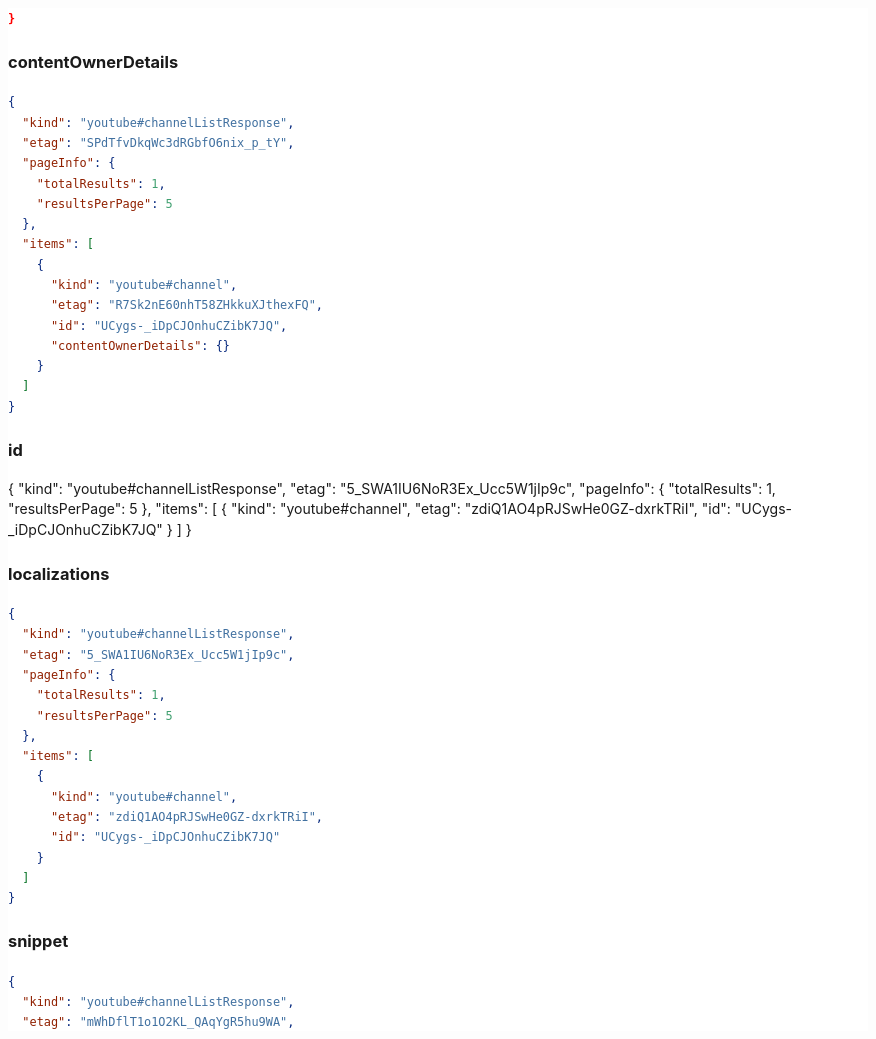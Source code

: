 ```json
}
```

### contentOwnerDetails
```json
{
  "kind": "youtube#channelListResponse",
  "etag": "SPdTfvDkqWc3dRGbfO6nix_p_tY",
  "pageInfo": {
    "totalResults": 1,
    "resultsPerPage": 5
  },
  "items": [
    {
      "kind": "youtube#channel",
      "etag": "R7Sk2nE60nhT58ZHkkuXJthexFQ",
      "id": "UCygs-_iDpCJOnhuCZibK7JQ",
      "contentOwnerDetails": {}
    }
  ]
}
```
### id
{
  "kind": "youtube#channelListResponse",
  "etag": "5_SWA1IU6NoR3Ex_Ucc5W1jIp9c",
  "pageInfo": {
    "totalResults": 1,
    "resultsPerPage": 5
  },
  "items": [
    {
      "kind": "youtube#channel",
      "etag": "zdiQ1AO4pRJSwHe0GZ-dxrkTRiI",
      "id": "UCygs-_iDpCJOnhuCZibK7JQ"
    }
  ]
}

### localizations
```json
{
  "kind": "youtube#channelListResponse",
  "etag": "5_SWA1IU6NoR3Ex_Ucc5W1jIp9c",
  "pageInfo": {
    "totalResults": 1,
    "resultsPerPage": 5
  },
  "items": [
    {
      "kind": "youtube#channel",
      "etag": "zdiQ1AO4pRJSwHe0GZ-dxrkTRiI",
      "id": "UCygs-_iDpCJOnhuCZibK7JQ"
    }
  ]
}
```
### snippet
```json
{
  "kind": "youtube#channelListResponse",
  "etag": "mWhDflT1o1O2KL_QAqYgR5hu9WA",
```